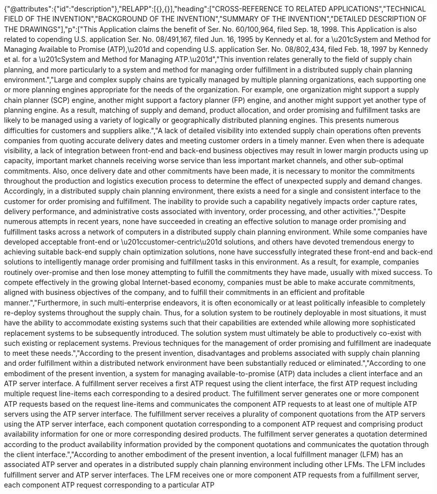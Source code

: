{"@attributes":{"id":"description"},"RELAPP":[{},{}],"heading":["CROSS-REFERENCE TO RELATED APPLICATIONS","TECHNICAL FIELD OF THE INVENTION","BACKGROUND OF THE INVENTION","SUMMARY OF THE INVENTION","DETAILED DESCRIPTION OF THE DRAWINGS"],"p":["This Application claims the benefit of Ser. No. 60\/100,964, filed Sep. 18, 1998. This Application is also related to copending U.S. application Ser. No. 08\/491,167, filed Jun. 16, 1995 by Kennedy et al. for a \u201cSystem and Method for Managing Available to Promise (ATP),\u201d and copending U.S. application Ser. No. 08\/802,434, filed Feb. 18, 1997 by Kennedy et al. for a \u201cSystem and Method for Managing ATP.\u201d","This invention relates generally to the field of supply chain planning, and more particularly to a system and method for managing order fulfillment in a distributed supply chain planning environment.","Large and complex supply chains are typically managed by multiple planning organizations, each supporting one or more planning engines appropriate for the needs of the organization. For example, one organization might support a supply chain planner (SCP) engine, another might support a factory planner (FP) engine, and another might support yet another type of planning engine. As a result, matching of supply and demand, product allocation, and order promising and fulfillment tasks are likely to be managed using a variety of logically or geographically distributed planning engines. This presents numerous difficulties for customers and suppliers alike.","A lack of detailed visibility into extended supply chain operations often prevents companies from quoting accurate delivery dates and meeting customer orders in a timely manner. Even when there is adequate visibility, a lack of integration between front-end and back-end business objectives may result in lower margin products using up capacity, important market channels receiving worse service than less important market channels, and other sub-optimal commitments. Also, once delivery date and other commitments have been made, it is necessary to monitor the commitments throughout the production and logistics execution process to determine the effect of unexpected supply and demand changes. Accordingly, in a distributed supply chain planning environment, there exists a need for a single and consistent interface to the customer for order promising and fulfillment. The inability to provide such a capability negatively impacts order capture rates, delivery performance, and administrative costs associated with inventory, order processing, and other activities.","Despite numerous attempts in recent years, none have succeeded in creating an effective solution to manage order promising and fulfillment tasks across a network of computers in a distributed supply chain planning environment. While some companies have developed acceptable front-end or \u201ccustomer-centric\u201d solutions, and others have devoted tremendous energy to achieving suitable back-end supply chain optimization solutions, none have successfully integrated these front-end and back-end solutions to intelligently manage order promising and fulfillment tasks in this environment. As a result, for example, companies routinely over-promise and then lose money attempting to fulfill the commitments they have made, usually with mixed success. To compete effectively in the growing global Internet-based economy, companies must be able to make accurate commitments, aligned with business objectives of the company, and to fulfill their commitments in an efficient and profitable manner.","Furthermore, in such multi-enterprise endeavors, it is often economically or at least politically infeasible to completely re-deploy systems throughout the supply chain. Thus, for a solution system to be routinely deployable in most situations, it must have the ability to accommodate existing systems such that their capabilities are extended while allowing more sophisticated replacement systems to be subsequently introduced. The solution system must ultimately be able to productively co-exist with such existing or replacement systems. Previous techniques for the management of order promising and fulfillment are inadequate to meet these needs.","According to the present invention, disadvantages and problems associated with supply chain planning and order fulfillment within a distributed network environment have been substantially reduced or eliminated.","According to one embodiment of the present invention, a system for managing available-to-promise (ATP) data includes a client interface and an ATP server interface. A fulfillment server receives a first ATP request using the client interface, the first ATP request including multiple request line-items each corresponding to a desired product. The fulfillment server generates one or more component ATP requests based on the request line-items and communicates the component ATP requests to at least one of multiple ATP servers using the ATP server interface. The fulfillment server receives a plurality of component quotations from the ATP servers using the ATP server interface, each component quotation corresponding to a component ATP request and comprising product availability information for one or more corresponding desired products. The fulfillment server generates a quotation determined according to the product availability information provided by the component quotations and communicates the quotation through the client interface.","According to another embodiment of the present invention, a local fulfillment manager (LFM) has an associated ATP server and operates in a distributed supply chain planning environment including other LFMs. The LFM includes fulfillment server and ATP server interfaces. The LFM receives one or more component ATP requests from a fulfillment server, each component ATP request corresponding to a particular ATP